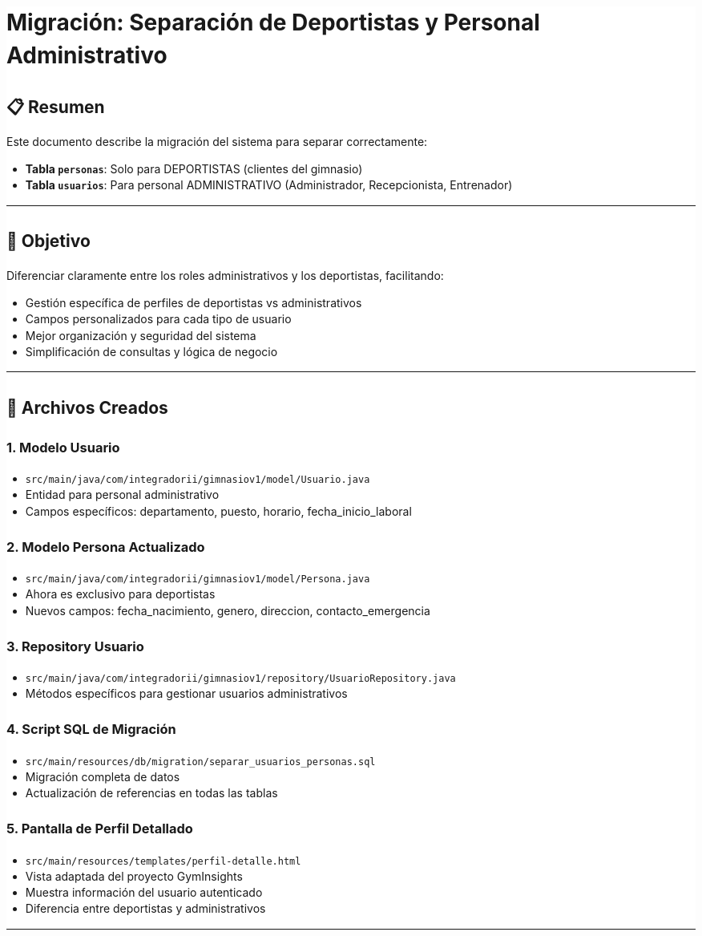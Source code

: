 # Migración: Separación de Deportistas y Personal Administrativo

## 📋 Resumen

Este documento describe la migración del sistema para separar correctamente:
- **Tabla `personas`**: Solo para DEPORTISTAS (clientes del gimnasio)
- **Tabla `usuarios`**: Para personal ADMINISTRATIVO (Administrador, Recepcionista, Entrenador)

---

## 🎯 Objetivo

Diferenciar claramente entre los roles administrativos y los deportistas, facilitando:
- Gestión específica de perfiles de deportistas vs administrativos
- Campos personalizados para cada tipo de usuario
- Mejor organización y seguridad del sistema
- Simplificación de consultas y lógica de negocio

---

## 📁 Archivos Creados

### 1. **Modelo Usuario**
- `src/main/java/com/integradorii/gimnasiov1/model/Usuario.java`
- Entidad para personal administrativo
- Campos específicos: departamento, puesto, horario, fecha_inicio_laboral

### 2. **Modelo Persona Actualizado**
- `src/main/java/com/integradorii/gimnasiov1/model/Persona.java`
- Ahora es exclusivo para deportistas
- Nuevos campos: fecha_nacimiento, genero, direccion, contacto_emergencia

### 3. **Repository Usuario**
- `src/main/java/com/integradorii/gimnasiov1/repository/UsuarioRepository.java`
- Métodos específicos para gestionar usuarios administrativos

### 4. **Script SQL de Migración**
- `src/main/resources/db/migration/separar_usuarios_personas.sql`
- Migración completa de datos
- Actualización de referencias en todas las tablas

### 5. **Pantalla de Perfil Detallado**
- `src/main/resources/templates/perfil-detalle.html`
- Vista adaptada del proyecto GymInsights
- Muestra información del usuario autenticado
- Diferencia entre deportistas y administrativos

---